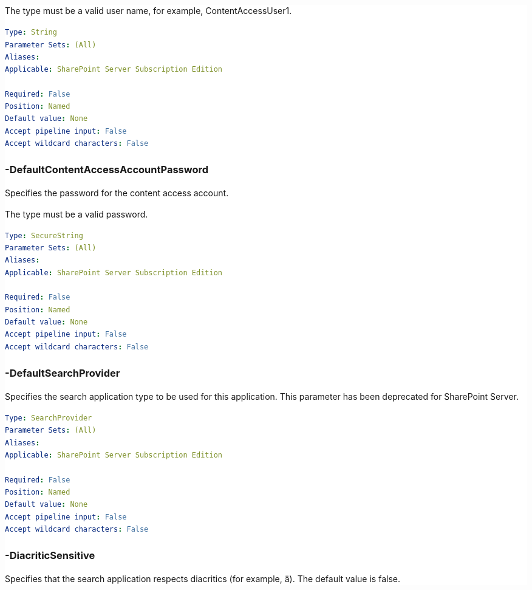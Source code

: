 The type must be a valid user name, for example, ContentAccessUser1.


```yaml
Type: String
Parameter Sets: (All)
Aliases: 
Applicable: SharePoint Server Subscription Edition

Required: False
Position: Named
Default value: None
Accept pipeline input: False
Accept wildcard characters: False
```

### -DefaultContentAccessAccountPassword
Specifies the password for the content access account.

The type must be a valid password.


```yaml
Type: SecureString
Parameter Sets: (All)
Aliases: 
Applicable: SharePoint Server Subscription Edition

Required: False
Position: Named
Default value: None
Accept pipeline input: False
Accept wildcard characters: False
```

### -DefaultSearchProvider
Specifies the search application type to be used for this application. 
This parameter has been deprecated for SharePoint Server.


```yaml
Type: SearchProvider
Parameter Sets: (All)
Aliases: 
Applicable: SharePoint Server Subscription Edition

Required: False
Position: Named
Default value: None
Accept pipeline input: False
Accept wildcard characters: False
```

### -DiacriticSensitive
Specifies that the search application respects diacritics (for example, ä).
The default value is false.
